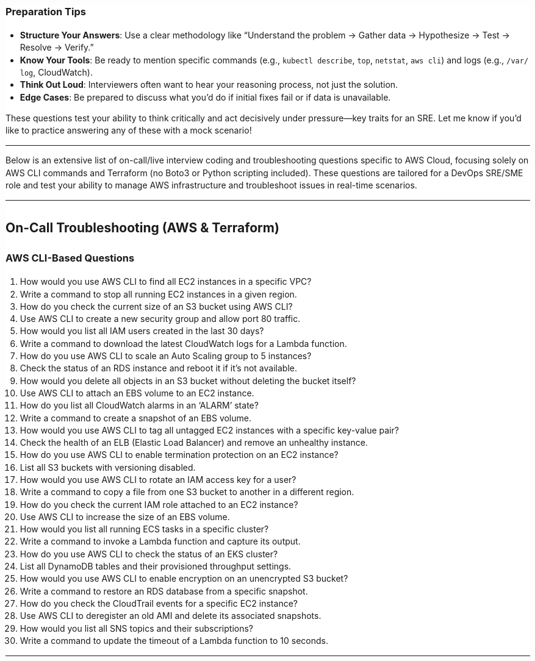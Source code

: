
### Preparation Tips
- **Structure Your Answers**: Use a clear methodology like “Understand the problem → Gather data → Hypothesize → Test → Resolve → Verify.”
- **Know Your Tools**: Be ready to mention specific commands (e.g., `kubectl describe`, `top`, `netstat`, `aws cli`) and logs (e.g., `/var/log`, CloudWatch).
- **Think Out Loud**: Interviewers often want to hear your reasoning process, not just the solution.
- **Edge Cases**: Be prepared to discuss what you’d do if initial fixes fail or if data is unavailable.

These questions test your ability to think critically and act decisively under pressure—key traits for an SRE. Let me know if you’d like to practice answering any of these with a mock scenario!

---

Below is an extensive list of on-call/live interview coding and troubleshooting questions specific to AWS Cloud, focusing solely on AWS CLI commands and Terraform (no Boto3 or Python scripting included). These questions are tailored for a DevOps SRE/SME role and test your ability to manage AWS infrastructure and troubleshoot issues in real-time scenarios.

---

## On-Call Troubleshooting (AWS & Terraform)

### AWS CLI-Based Questions
1. How would you use AWS CLI to find all EC2 instances in a specific VPC?
2. Write a command to stop all running EC2 instances in a given region.
3. How do you check the current size of an S3 bucket using AWS CLI?
4. Use AWS CLI to create a new security group and allow port 80 traffic.
5. How would you list all IAM users created in the last 30 days?
6. Write a command to download the latest CloudWatch logs for a Lambda function.
7. How do you use AWS CLI to scale an Auto Scaling group to 5 instances?
8. Check the status of an RDS instance and reboot it if it’s not available.
9. How would you delete all objects in an S3 bucket without deleting the bucket itself?
10. Use AWS CLI to attach an EBS volume to an EC2 instance.
11. How do you list all CloudWatch alarms in an ‘ALARM’ state?
12. Write a command to create a snapshot of an EBS volume.
13. How would you use AWS CLI to tag all untagged EC2 instances with a specific key-value pair?
14. Check the health of an ELB (Elastic Load Balancer) and remove an unhealthy instance.
15. How do you use AWS CLI to enable termination protection on an EC2 instance?
16. List all S3 buckets with versioning disabled.
17. How would you use AWS CLI to rotate an IAM access key for a user?
18. Write a command to copy a file from one S3 bucket to another in a different region.
19. How do you check the current IAM role attached to an EC2 instance?
20. Use AWS CLI to increase the size of an EBS volume.
21. How would you list all running ECS tasks in a specific cluster?
22. Write a command to invoke a Lambda function and capture its output.
23. How do you use AWS CLI to check the status of an EKS cluster?
24. List all DynamoDB tables and their provisioned throughput settings.
25. How would you use AWS CLI to enable encryption on an unencrypted S3 bucket?
26. Write a command to restore an RDS database from a specific snapshot.
27. How do you check the CloudTrail events for a specific EC2 instance?
28. Use AWS CLI to deregister an old AMI and delete its associated snapshots.
29. How would you list all SNS topics and their subscriptions?
30. Write a command to update the timeout of a Lambda function to 10 seconds.

---